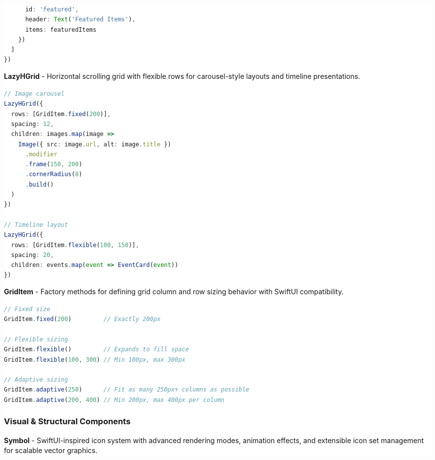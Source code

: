 ```typescript
      id: 'featured',
      header: Text('Featured Items'),
      items: featuredItems
    })
  ]
})
```

**LazyHGrid** - Horizontal scrolling grid with flexible rows for carousel-style layouts and timeline presentations.

```typescript
// Image carousel
LazyHGrid({
  rows: [GridItem.fixed(200)],
  spacing: 12,
  children: images.map(image => 
    Image({ src: image.url, alt: image.title })
      .modifier
      .frame(150, 200)
      .cornerRadius(8)
      .build()
  )
})

// Timeline layout
LazyHGrid({
  rows: [GridItem.flexible(100, 150)],
  spacing: 20,
  children: events.map(event => EventCard(event))
})
```

**GridItem** - Factory methods for defining grid column and row sizing behavior with SwiftUI compatibility.

```typescript
// Fixed size
GridItem.fixed(200)         // Exactly 200px

// Flexible sizing
GridItem.flexible()         // Expands to fill space
GridItem.flexible(100, 300) // Min 100px, max 300px

// Adaptive sizing
GridItem.adaptive(250)      // Fit as many 250px+ columns as possible
GridItem.adaptive(200, 400) // Min 200px, max 400px per column
```

### Visual & Structural Components

**Symbol** - SwiftUI-inspired icon system with advanced rendering modes, animation effects, and extensible icon set management for scalable vector graphics.
